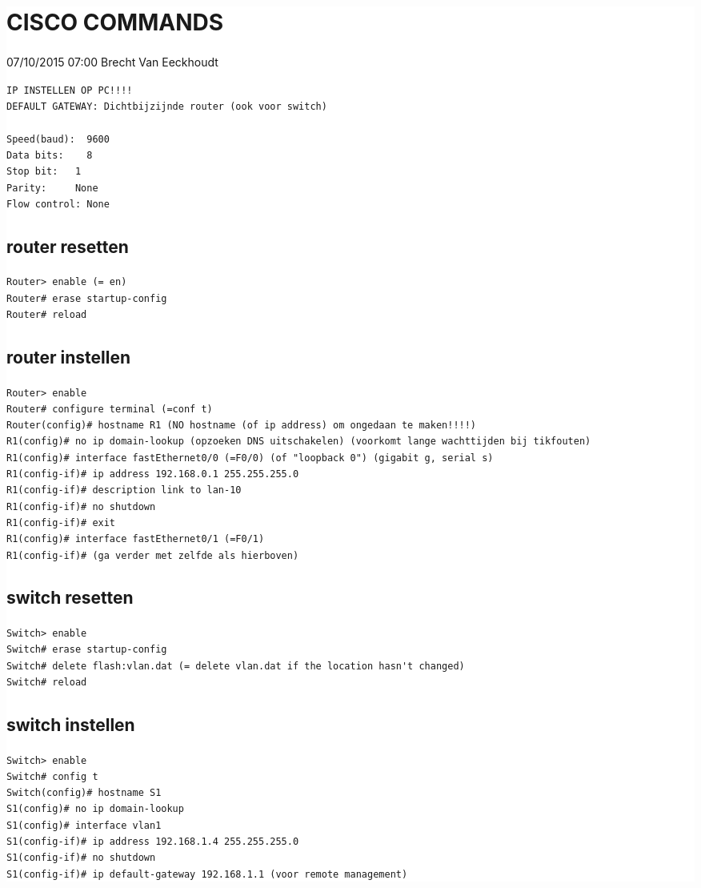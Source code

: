# CISCO COMMANDS

07/10/2015 07:00
Brecht Van Eeckhoudt

    IP INSTELLEN OP PC!!!!
    DEFAULT GATEWAY: Dichtbijzijnde router (ook voor switch)

    Speed(baud):  9600
    Data bits:    8
    Stop bit:   1
    Parity:     None
    Flow control: None


## router resetten

```
Router> enable (= en)
Router# erase startup-config
Router# reload
```

## router instellen

```
Router> enable
Router# configure terminal (=conf t)
Router(config)# hostname R1 (NO hostname (of ip address) om ongedaan te maken!!!!)
R1(config)# no ip domain-lookup (opzoeken DNS uitschakelen) (voorkomt lange wachttijden bij tikfouten)
R1(config)# interface fastEthernet0/0 (=F0/0) (of "loopback 0") (gigabit g, serial s)
R1(config-if)# ip address 192.168.0.1 255.255.255.0
R1(config-if)# description link to lan-10
R1(config-if)# no shutdown
R1(config-if)# exit
R1(config)# interface fastEthernet0/1 (=F0/1)
R1(config-if)# (ga verder met zelfde als hierboven)
```

## switch resetten

```
Switch> enable
Switch# erase startup-config
Switch# delete flash:vlan.dat (= delete vlan.dat if the location hasn't changed)
Switch# reload
```

## switch instellen

```
Switch> enable
Switch# config t
Switch(config)# hostname S1
S1(config)# no ip domain-lookup
S1(config)# interface vlan1
S1(config-if)# ip address 192.168.1.4 255.255.255.0
S1(config-if)# no shutdown
S1(config-if)# ip default-gateway 192.168.1.1 (voor remote management)
```
